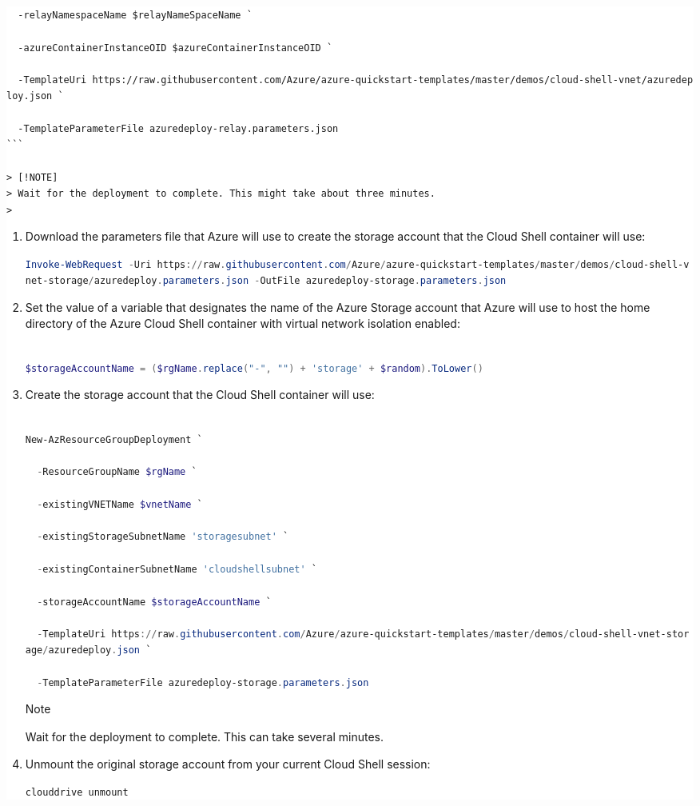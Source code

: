       -relayNamespaceName $relayNameSpaceName `
    
      -azureContainerInstanceOID $azureContainerInstanceOID `
    
      -TemplateUri https://raw.githubusercontent.com/Azure/azure-quickstart-templates/master/demos/cloud-shell-vnet/azuredeploy.json `
    
      -TemplateParameterFile azuredeploy-relay.parameters.json
    ```

    > [!NOTE]
    > Wait for the deployment to complete. This might take about three minutes.
    >

1. Download the parameters file that Azure will use to create the storage account that the Cloud Shell container will use:

    ```powershell
    Invoke-WebRequest -Uri https://raw.githubusercontent.com/Azure/azure-quickstart-templates/master/demos/cloud-shell-vnet-storage/azuredeploy.parameters.json -OutFile azuredeploy-storage.parameters.json
    
    ```

1. Set the value of a variable that designates the name of the Azure Storage account that Azure will use to host the home directory of the Azure Cloud Shell container with virtual network isolation enabled:

    ```powershell
    
    $storageAccountName = ($rgName.replace("-", "") + 'storage' + $random).ToLower()
    ```

1. Create the storage account that the Cloud Shell container will use:

    ```powershell
    
    New-AzResourceGroupDeployment `
    
      -ResourceGroupName $rgName `
    
      -existingVNETName $vnetName `
    
      -existingStorageSubnetName 'storagesubnet' `
    
      -existingContainerSubnetName 'cloudshellsubnet' `
    
      -storageAccountName $storageAccountName `
    
      -TemplateUri https://raw.githubusercontent.com/Azure/azure-quickstart-templates/master/demos/cloud-shell-vnet-storage/azuredeploy.json `
    
      -TemplateParameterFile azuredeploy-storage.parameters.json
    ```
    > [!NOTE]
    > Wait for the deployment to complete. This can take several minutes.
    >

1. Unmount the original storage account from your current Cloud Shell session:

    ```powershell
    clouddrive unmount
    ```
